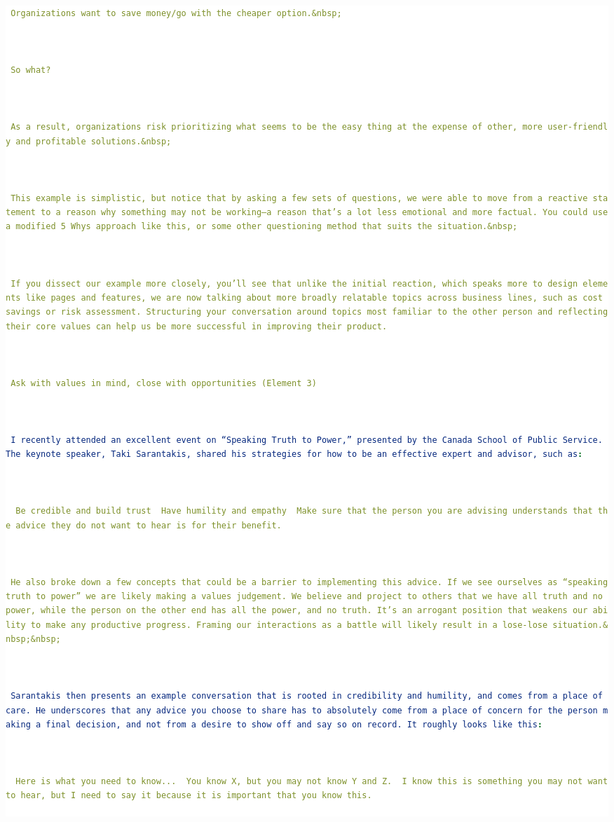 ```yaml
 Organizations want to save money/go with the cheaper option.&nbsp; 



 So what? 



 As a result, organizations risk prioritizing what seems to be the easy thing at the expense of other, more user-friendly and profitable solutions.&nbsp; 



 This example is simplistic, but notice that by asking a few sets of questions, we were able to move from a reactive statement to a reason why something may not be working—a reason that’s a lot less emotional and more factual. You could use a modified 5 Whys approach like this, or some other questioning method that suits the situation.&nbsp; 



 If you dissect our example more closely, you’ll see that unlike the initial reaction, which speaks more to design elements like pages and features, we are now talking about more broadly relatable topics across business lines, such as cost savings or risk assessment. Structuring your conversation around topics most familiar to the other person and reflecting their core values can help us be more successful in improving their product. 



 Ask with values in mind, close with opportunities (Element 3) 



 I recently attended an excellent event on “Speaking Truth to Power,” presented by the Canada School of Public Service. The keynote speaker, Taki Sarantakis, shared his strategies for how to be an effective expert and advisor, such as: 



  Be credible and build trust  Have humility and empathy  Make sure that the person you are advising understands that the advice they do not want to hear is for their benefit.  



 He also broke down a few concepts that could be a barrier to implementing this advice. If we see ourselves as “speaking truth to power” we are likely making a values judgement. We believe and project to others that we have all truth and no power, while the person on the other end has all the power, and no truth. It’s an arrogant position that weakens our ability to make any productive progress. Framing our interactions as a battle will likely result in a lose-lose situation.&nbsp;&nbsp; 



 Sarantakis then presents an example conversation that is rooted in credibility and humility, and comes from a place of care. He underscores that any advice you choose to share has to absolutely come from a place of concern for the person making a final decision, and not from a desire to show off and say so on record. It roughly looks like this: 



  Here is what you need to know...  You know X, but you may not know Y and Z.  I know this is something you may not want to hear, but I need to say it because it is important that you know this.  



```